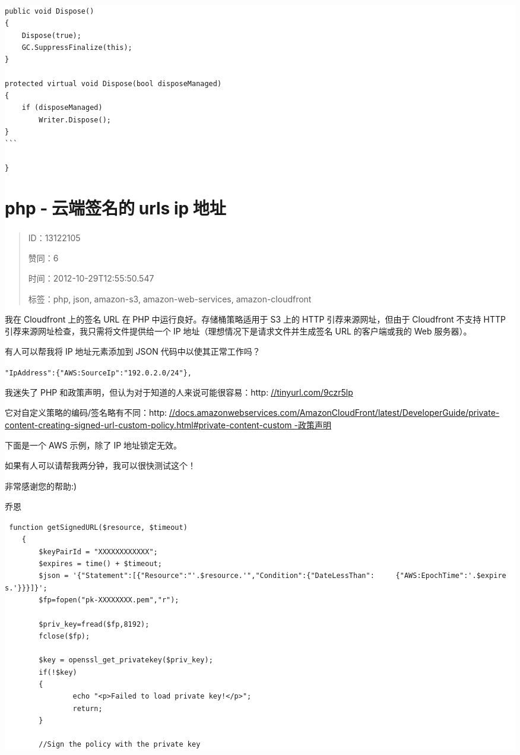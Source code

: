     public void Dispose()
    {
        Dispose(true);
        GC.SuppressFinalize(this);
    }

    protected virtual void Dispose(bool disposeManaged)
    {
        if (disposeManaged)
            Writer.Dispose();
    } 
    ```

    }

# php - 云端签名的 urls ip 地址

> ID：13122105
> 
> 赞同：6
> 
> 时间：2012-10-29T12:55:50.547
> 
> 标签：php, json, amazon-s3, amazon-web-services, amazon-cloudfront

我在 Cloudfront 上的签名 URL 在 PHP 中运行良好。存储桶策略适用于 S3 上的 HTTP 引荐来源网址，但由于 Cloudfront 不支持 HTTP 引荐来源网址检查，我只需将文件提供给一个 IP 地址（理想情况下是请求文件并生成签名 URL 的客户端或我的 Web 服务器）。

有人可以帮我将 IP 地址元素添加到 JSON 代码中以使其正常工作吗？

```
"IpAddress":{"AWS:SourceIp":"192.0.2.0/24"}, 
```

我迷失了 PHP 和政策声明，但认为对于知道的人来说可能很容易：http: [//tinyurl.com/9czr5lp](http://tinyurl.com/9czr5lp)

它对自定义策略的编码/签名略有不同：http: [//docs.amazonwebservices.com/AmazonCloudFront/latest/DeveloperGuide/private-content-creating-signed-url-custom-policy.html#private-content-custom -政策声明](http://docs.amazonwebservices.com/AmazonCloudFront/latest/DeveloperGuide/private-content-creating-signed-url-custom-policy.html#private-content-custom-policy-statement)

下面是一个 AWS 示例，除了 IP 地址锁定无效。

如果有人可以请帮我两分钟，我可以很快测试这个！

非常感谢您的帮助:)

乔恩

```
 function getSignedURL($resource, $timeout)
    {
        $keyPairId = "XXXXXXXXXXXX";
        $expires = time() + $timeout;
        $json = '{"Statement":[{"Resource":"'.$resource.'","Condition":{"DateLessThan":     {"AWS:EpochTime":'.$expires.'}}}]}';
        $fp=fopen("pk-XXXXXXXX.pem","r");

        $priv_key=fread($fp,8192);
        fclose($fp);

        $key = openssl_get_privatekey($priv_key);
        if(!$key)
        {
                echo "<p>Failed to load private key!</p>";
                return;
        }

        //Sign the policy with the private key
```